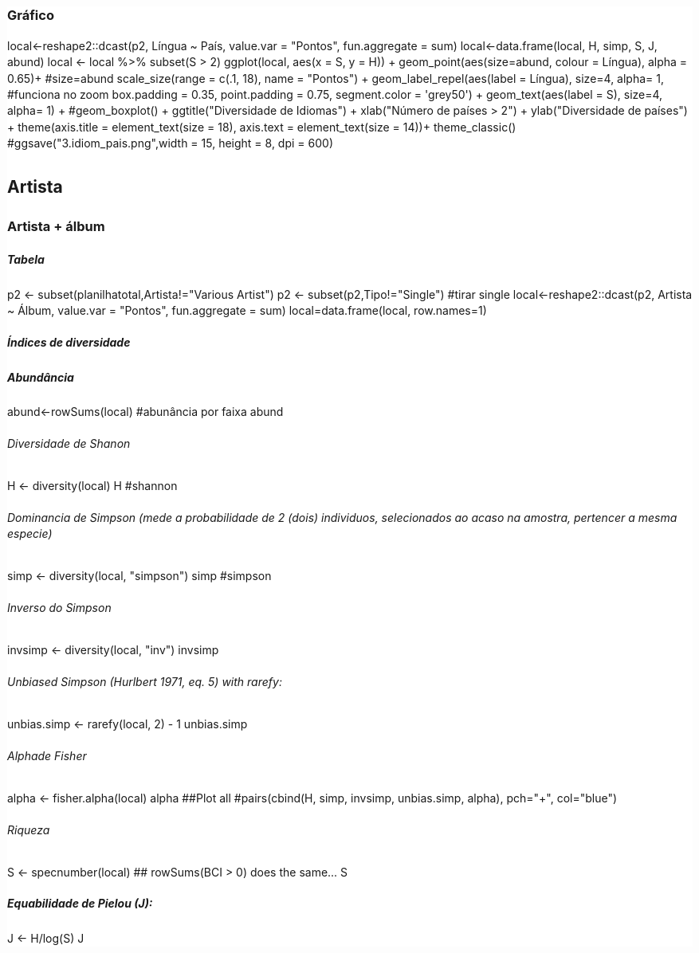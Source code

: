 ### Gráfico
local<-reshape2::dcast(p2, Língua ~ País, value.var = "Pontos", fun.aggregate = sum)
local<-data.frame(local, H, simp, S, J, abund)
local <- local %>%   subset(S > 2)
ggplot(local, aes(x = S, y = H)) + 
  geom_point(aes(size=abund, colour = Língua), alpha = 0.65)+ #size=abund
  scale_size(range = c(.1, 18), name = "Pontos") +
  geom_label_repel(aes(label = Língua), size=4, alpha= 1, #funciona no zoom
                   box.padding   = 0.35, 
                   point.padding = 0.75,
                   segment.color = 'grey50') +
  geom_text(aes(label = S), size=4, alpha= 1) +
  #geom_boxplot() +
  ggtitle("Diversidade de Idiomas") +
  xlab("Número de países > 2") +
  ylab("Diversidade de países") + 
  theme(axis.title = element_text(size = 18), axis.text = element_text(size = 14))+
  theme_classic()
#ggsave("3.idiom_pais.png",width = 15, height = 8, dpi = 600)

## Artista
### Artista + álbum
##### Tabela
p2 <- subset(planilhatotal,Artista!="Various Artist") 
p2 <- subset(p2,Tipo!="Single") #tirar single
local<-reshape2::dcast(p2, Artista ~ Álbum, value.var = "Pontos", fun.aggregate = sum)
local=data.frame(local, row.names=1)

##### Índices de diversidade
##### Abundância
abund<-rowSums(local) #abunância por faixa
abund
###### Diversidade de Shanon
H <- diversity(local)
H #shannon
###### Dominancia de Simpson (mede a probabilidade de 2 (dois) individuos, selecionados ao acaso na amostra, pertencer a mesma especie)
simp <- diversity(local, "simpson")
simp #simpson
###### Inverso do Simpson
invsimp <- diversity(local, "inv")
invsimp 
###### Unbiased Simpson (Hurlbert 1971, eq. 5) with rarefy:
unbias.simp <- rarefy(local, 2) - 1
unbias.simp
###### Alphade Fisher
alpha <- fisher.alpha(local)
alpha
##Plot all
#pairs(cbind(H, simp, invsimp, unbias.simp, alpha), pch="+", col="blue")
###### Riqueza
S <- specnumber(local) ## rowSums(BCI > 0) does the same...
S
##### Equabilidade de Pielou (J):
J <- H/log(S)
J

